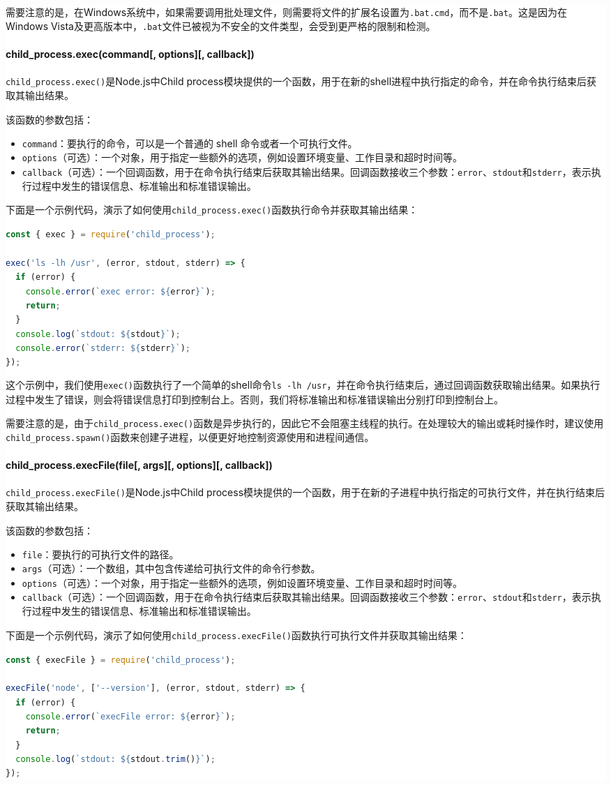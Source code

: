 需要注意的是，在Windows系统中，如果需要调用批处理文件，则需要将文件的扩展名设置为`.bat.cmd`，而不是`.bat`。这是因为在Windows Vista及更高版本中，`.bat`文件已被视为不安全的文件类型，会受到更严格的限制和检测。
#### child_process.exec(command[, options][, callback])

`child_process.exec()`是Node.js中Child process模块提供的一个函数，用于在新的shell进程中执行指定的命令，并在命令执行结束后获取其输出结果。

该函数的参数包括：

- `command`：要执行的命令，可以是一个普通的 shell 命令或者一个可执行文件。
- `options`（可选）：一个对象，用于指定一些额外的选项，例如设置环境变量、工作目录和超时时间等。
- `callback`（可选）：一个回调函数，用于在命令执行结束后获取其输出结果。回调函数接收三个参数：`error`、`stdout`和`stderr`，表示执行过程中发生的错误信息、标准输出和标准错误输出。

下面是一个示例代码，演示了如何使用`child_process.exec()`函数执行命令并获取其输出结果：

```javascript
const { exec } = require('child_process');

exec('ls -lh /usr', (error, stdout, stderr) => {
  if (error) {
    console.error(`exec error: ${error}`);
    return;
  }
  console.log(`stdout: ${stdout}`);
  console.error(`stderr: ${stderr}`);
});
```

这个示例中，我们使用`exec()`函数执行了一个简单的shell命令`ls -lh /usr`，并在命令执行结束后，通过回调函数获取输出结果。如果执行过程中发生了错误，则会将错误信息打印到控制台上。否则，我们将标准输出和标准错误输出分别打印到控制台上。

需要注意的是，由于`child_process.exec()`函数是异步执行的，因此它不会阻塞主线程的执行。在处理较大的输出或耗时操作时，建议使用`child_process.spawn()`函数来创建子进程，以便更好地控制资源使用和进程间通信。
#### child_process.execFile(file[, args][, options][, callback])

`child_process.execFile()`是Node.js中Child process模块提供的一个函数，用于在新的子进程中执行指定的可执行文件，并在执行结束后获取其输出结果。

该函数的参数包括：

- `file`：要执行的可执行文件的路径。
- `args`（可选）：一个数组，其中包含传递给可执行文件的命令行参数。
- `options`（可选）：一个对象，用于指定一些额外的选项，例如设置环境变量、工作目录和超时时间等。
- `callback`（可选）：一个回调函数，用于在命令执行结束后获取其输出结果。回调函数接收三个参数：`error`、`stdout`和`stderr`，表示执行过程中发生的错误信息、标准输出和标准错误输出。

下面是一个示例代码，演示了如何使用`child_process.execFile()`函数执行可执行文件并获取其输出结果：

```javascript
const { execFile } = require('child_process');

execFile('node', ['--version'], (error, stdout, stderr) => {
  if (error) {
    console.error(`execFile error: ${error}`);
    return;
  }
  console.log(`stdout: ${stdout.trim()}`);
});
```
